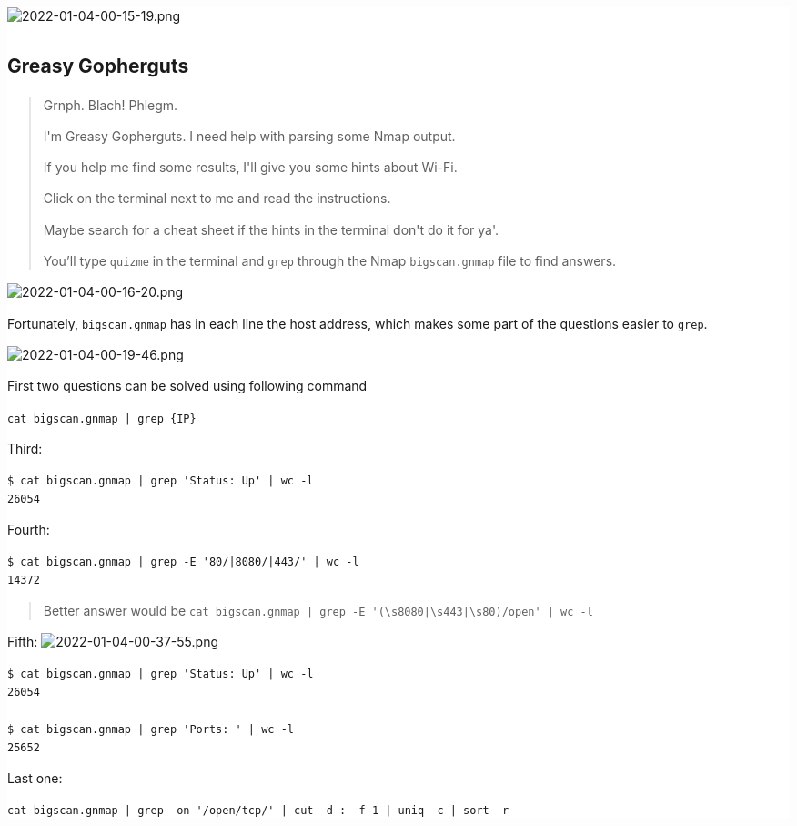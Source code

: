 ![2022-01-04-00-15-19.png](https://cdn.hashnode.com/res/hashnode/image/upload/v1641495798548/U3dKJ77Ei.png)

## Greasy Gopherguts

>Grnph. Blach! Phlegm.
>
>I'm Greasy Gopherguts. I need help with parsing some Nmap output.
>
>If you help me find some results, I'll give you some hints about Wi-Fi.
>
>Click on the terminal next to me and read the instructions.
>
>Maybe search for a cheat sheet if the hints in the terminal don't do it for ya'.
>
>You’ll type `quizme` in the terminal and `grep` through the Nmap `bigscan.gnmap` file to find answers.

![2022-01-04-00-16-20.png](https://cdn.hashnode.com/res/hashnode/image/upload/v1641495809599/XITbiVjxY.png)

Fortunately, `bigscan.gnmap` has in each line the host address, which makes some part of the questions easier to `grep`.

![2022-01-04-00-19-46.png](https://cdn.hashnode.com/res/hashnode/image/upload/v1641497087472/y88MnGfi3Q.png)

First two questions can be solved using following command
```text
cat bigscan.gnmap | grep {IP}
```
Third:
```text
$ cat bigscan.gnmap | grep 'Status: Up' | wc -l
26054
```
Fourth:
```text
$ cat bigscan.gnmap | grep -E '80/|8080/|443/' | wc -l
14372
```

> Better answer would be `cat bigscan.gnmap | grep -E '(\s8080|\s443|\s80)/open' | wc -l`

Fifth:
![2022-01-04-00-37-55.png](https://cdn.hashnode.com/res/hashnode/image/upload/v1641497116732/KZQBDLVXR.png)

```text
$ cat bigscan.gnmap | grep 'Status: Up' | wc -l
26054

$ cat bigscan.gnmap | grep 'Ports: ' | wc -l
25652
```

Last one:
```text
cat bigscan.gnmap | grep -on '/open/tcp/' | cut -d : -f 1 | uniq -c | sort -r
```
